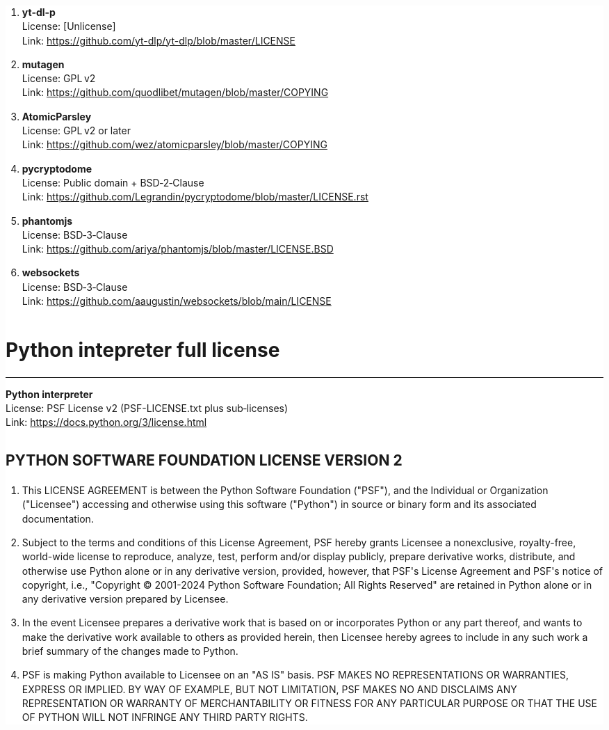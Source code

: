 1. **yt‑dl‑p** <br>
    License: [Unlicense] <br>
    Link: https://github.com/yt-dlp/yt-dlp/blob/master/LICENSE <br>

2. **mutagen** <br>
    License: GPL v2 <br>
    Link: https://github.com/quodlibet/mutagen/blob/master/COPYING <br>

3. **AtomicParsley** <br>
    License: GPL v2 or later <br>
    Link: https://github.com/wez/atomicparsley/blob/master/COPYING <br>

4. **pycryptodome** <br>
    License: Public domain + BSD‑2‑Clause <br>
    Link: https://github.com/Legrandin/pycryptodome/blob/master/LICENSE.rst <br>

5. **phantomjs** <br>
    License: BSD‑3‑Clause <br>
    Link: https://github.com/ariya/phantomjs/blob/master/LICENSE.BSD <br>

6. **websockets** <br>
    License: BSD‑3‑Clause <br>
    Link: https://github.com/aaugustin/websockets/blob/main/LICENSE <br>


# Python intepreter full license
______________________________

**Python interpreter** <br>
    License: PSF License v2 (PSF-LICENSE.txt plus sub‑licenses) <br>
    Link: https://docs.python.org/3/license.html <br>

## PYTHON SOFTWARE FOUNDATION LICENSE VERSION 2

1. This LICENSE AGREEMENT is between the Python Software Foundation ("PSF"), and
   the Individual or Organization ("Licensee") accessing and otherwise using this
   software ("Python") in source or binary form and its associated documentation.

2. Subject to the terms and conditions of this License Agreement, PSF hereby
   grants Licensee a nonexclusive, royalty-free, world-wide license to reproduce,
   analyze, test, perform and/or display publicly, prepare derivative works,
   distribute, and otherwise use Python alone or in any derivative
   version, provided, however, that PSF's License Agreement and PSF's notice of
   copyright, i.e., "Copyright © 2001-2024 Python Software Foundation; All Rights
   Reserved" are retained in Python alone or in any derivative version
   prepared by Licensee.

3. In the event Licensee prepares a derivative work that is based on or
   incorporates Python or any part thereof, and wants to make the
   derivative work available to others as provided herein, then Licensee hereby
   agrees to include in any such work a brief summary of the changes made to Python.

4. PSF is making Python available to Licensee on an "AS IS" basis.
   PSF MAKES NO REPRESENTATIONS OR WARRANTIES, EXPRESS OR IMPLIED.  BY WAY OF
   EXAMPLE, BUT NOT LIMITATION, PSF MAKES NO AND DISCLAIMS ANY REPRESENTATION OR
   WARRANTY OF MERCHANTABILITY OR FITNESS FOR ANY PARTICULAR PURPOSE OR THAT THE
   USE OF PYTHON WILL NOT INFRINGE ANY THIRD PARTY RIGHTS.
